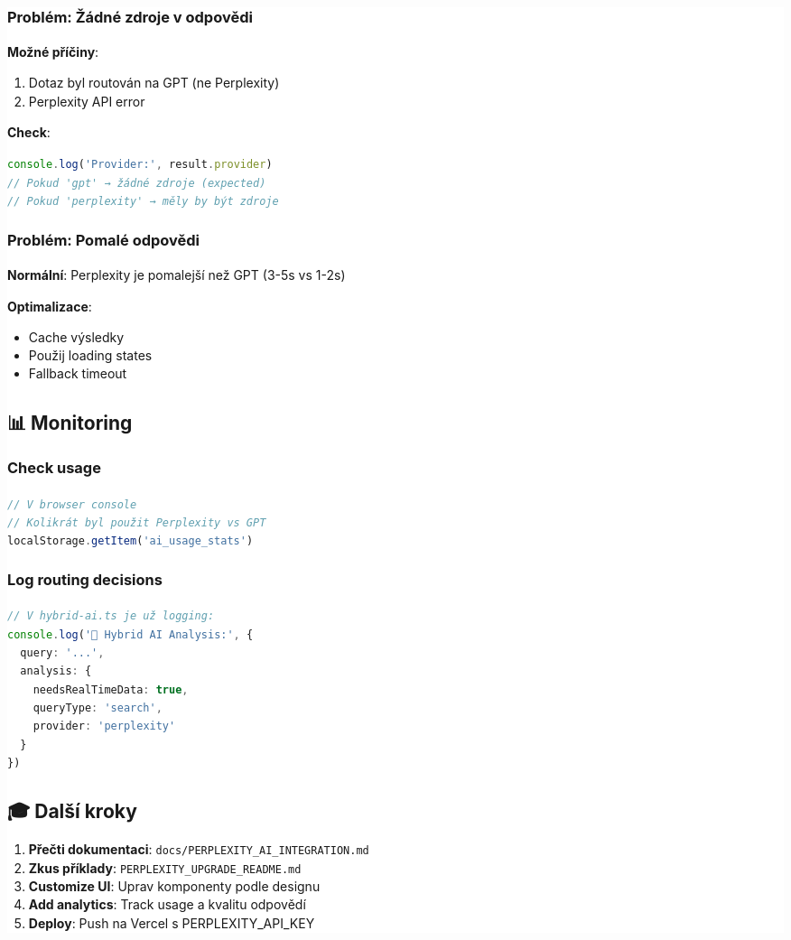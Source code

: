 ### Problém: Žádné zdroje v odpovědi

**Možné příčiny**:
1. Dotaz byl routován na GPT (ne Perplexity)
2. Perplexity API error

**Check**:
```typescript
console.log('Provider:', result.provider)
// Pokud 'gpt' → žádné zdroje (expected)
// Pokud 'perplexity' → měly by být zdroje
```

### Problém: Pomalé odpovědi

**Normální**: Perplexity je pomalejší než GPT (3-5s vs 1-2s)

**Optimalizace**:
- Cache výsledky
- Použij loading states
- Fallback timeout

## 📊 Monitoring

### Check usage

```typescript
// V browser console
// Kolikrát byl použit Perplexity vs GPT
localStorage.getItem('ai_usage_stats')
```

### Log routing decisions

```typescript
// V hybrid-ai.ts je už logging:
console.log('🤖 Hybrid AI Analysis:', {
  query: '...',
  analysis: {
    needsRealTimeData: true,
    queryType: 'search',
    provider: 'perplexity'
  }
})
```

## 🎓 Další kroky

1. **Přečti dokumentaci**: `docs/PERPLEXITY_AI_INTEGRATION.md`
2. **Zkus příklady**: `PERPLEXITY_UPGRADE_README.md`
3. **Customize UI**: Uprav komponenty podle designu
4. **Add analytics**: Track usage a kvalitu odpovědí
5. **Deploy**: Push na Vercel s PERPLEXITY_API_KEY
